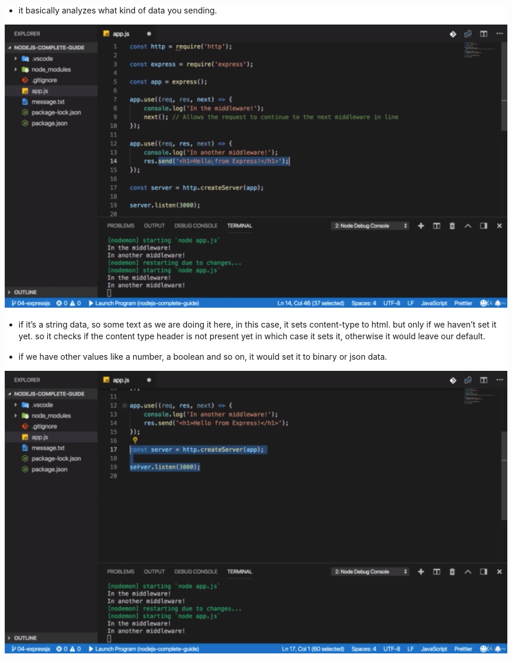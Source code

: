 - it basically analyzes what kind of data you sending. 

![](images/61-express-js-looking-behind-the-scenes-4.png)

- if it’s a string data, so some text as we are doing it here, in this case, it sets content-type to html. but only if we haven’t set it yet. so it checks if the content type header is not present yet in which case it sets it, otherwise it would leave our default. 

- if we have other values like a number, a boolean and so on, it would set it to binary or json data.

![](images/61-express-js-looking-behind-the-scenes-5.png)
